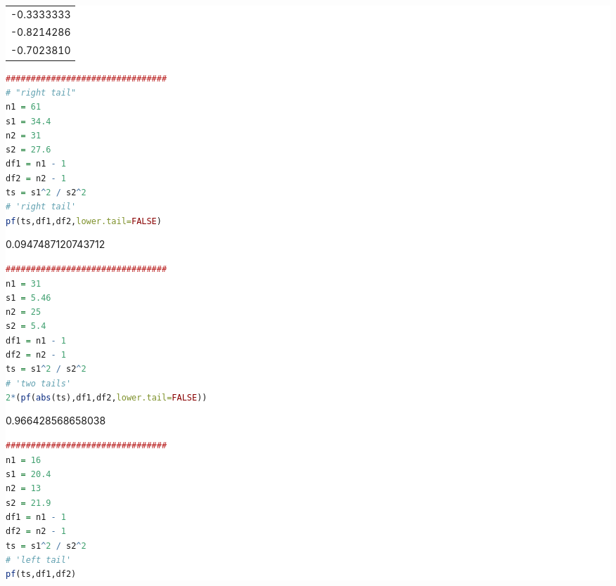 
<table>
<tbody>
	<tr><td>-0.3333333</td></tr>
	<tr><td>-0.8214286</td></tr>
	<tr><td>-0.7023810</td></tr>
</tbody>
</table>




```R
################################
# "right tail"
n1 = 61
s1 = 34.4
n2 = 31
s2 = 27.6
df1 = n1 - 1
df2 = n2 - 1
ts = s1^2 / s2^2
# 'right tail'
pf(ts,df1,df2,lower.tail=FALSE)
```


0.0947487120743712



```R
################################
n1 = 31
s1 = 5.46
n2 = 25
s2 = 5.4
df1 = n1 - 1
df2 = n2 - 1
ts = s1^2 / s2^2
# 'two tails'
2*(pf(abs(ts),df1,df2,lower.tail=FALSE))
```


0.966428568658038



```R
################################
n1 = 16
s1 = 20.4
n2 = 13
s2 = 21.9
df1 = n1 - 1
df2 = n2 - 1
ts = s1^2 / s2^2
# 'left tail'
pf(ts,df1,df2)
```
